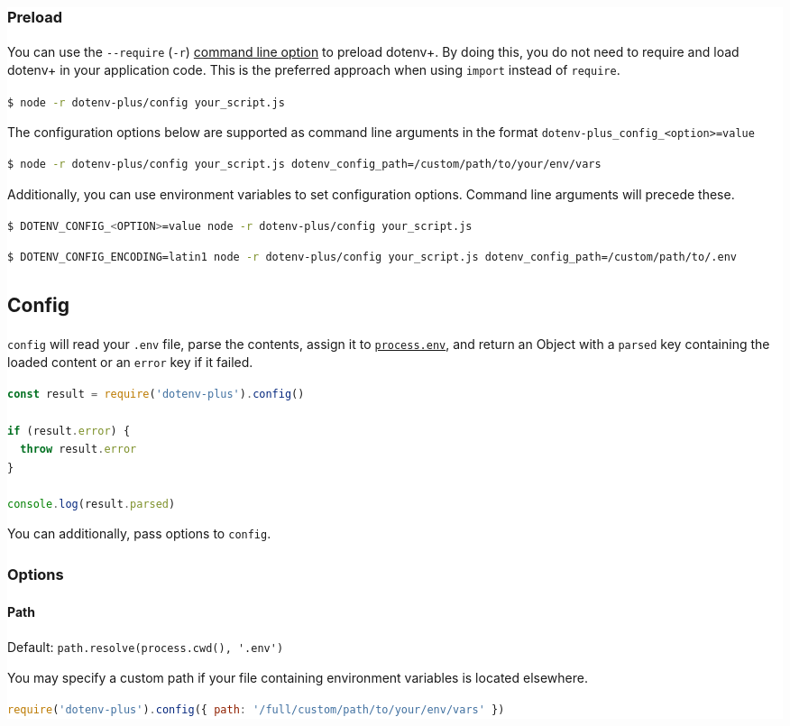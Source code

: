 ### Preload

You can use the `--require` (`-r`) [command line option](https://nodejs.org/api/cli.html#cli_r_require_module) to preload dotenv+. By doing this, you do not need to require and load dotenv+ in your application code. This is the preferred approach when using `import` instead of `require`.

```bash
$ node -r dotenv-plus/config your_script.js
```

The configuration options below are supported as command line arguments in the format `dotenv-plus_config_<option>=value`

```bash
$ node -r dotenv-plus/config your_script.js dotenv_config_path=/custom/path/to/your/env/vars
```

Additionally, you can use environment variables to set configuration options. Command line arguments will precede these.

```bash
$ DOTENV_CONFIG_<OPTION>=value node -r dotenv-plus/config your_script.js
```

```bash
$ DOTENV_CONFIG_ENCODING=latin1 node -r dotenv-plus/config your_script.js dotenv_config_path=/custom/path/to/.env
```

## Config

`config` will read your `.env` file, parse the contents, assign it to
[`process.env`](https://nodejs.org/docs/latest/api/process.html#process_process_env),
and return an Object with a `parsed` key containing the loaded content or an `error` key if it failed.

```js
const result = require('dotenv-plus').config()

if (result.error) {
  throw result.error
}

console.log(result.parsed)
```

You can additionally, pass options to `config`.

### Options

#### Path

Default: `path.resolve(process.cwd(), '.env')`

You may specify a custom path if your file containing environment variables is located elsewhere.

```js
require('dotenv-plus').config({ path: '/full/custom/path/to/your/env/vars' })
```

